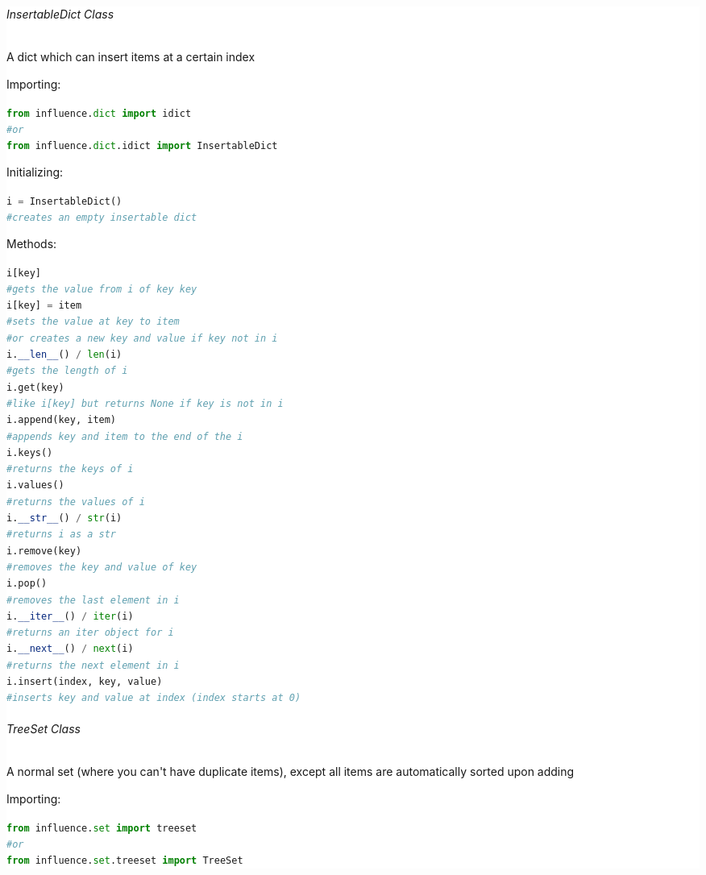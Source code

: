 ###### InsertableDict Class

A dict which can insert items at a certain index

Importing:
```py
from influence.dict import idict
#or
from influence.dict.idict import InsertableDict
```

Initializing:
```py
i = InsertableDict()
#creates an empty insertable dict
```

Methods:
```py
i[key]
#gets the value from i of key key
i[key] = item
#sets the value at key to item
#or creates a new key and value if key not in i
i.__len__() / len(i)
#gets the length of i
i.get(key)
#like i[key] but returns None if key is not in i
i.append(key, item)
#appends key and item to the end of the i
i.keys()
#returns the keys of i
i.values()
#returns the values of i
i.__str__() / str(i)
#returns i as a str
i.remove(key)
#removes the key and value of key
i.pop()
#removes the last element in i
i.__iter__() / iter(i)
#returns an iter object for i
i.__next__() / next(i)
#returns the next element in i
i.insert(index, key, value)
#inserts key and value at index (index starts at 0)
```

###### TreeSet Class

A normal set (where you can't have duplicate items), except all items are automatically sorted upon adding

Importing:
```py
from influence.set import treeset
#or
from influence.set.treeset import TreeSet
```
